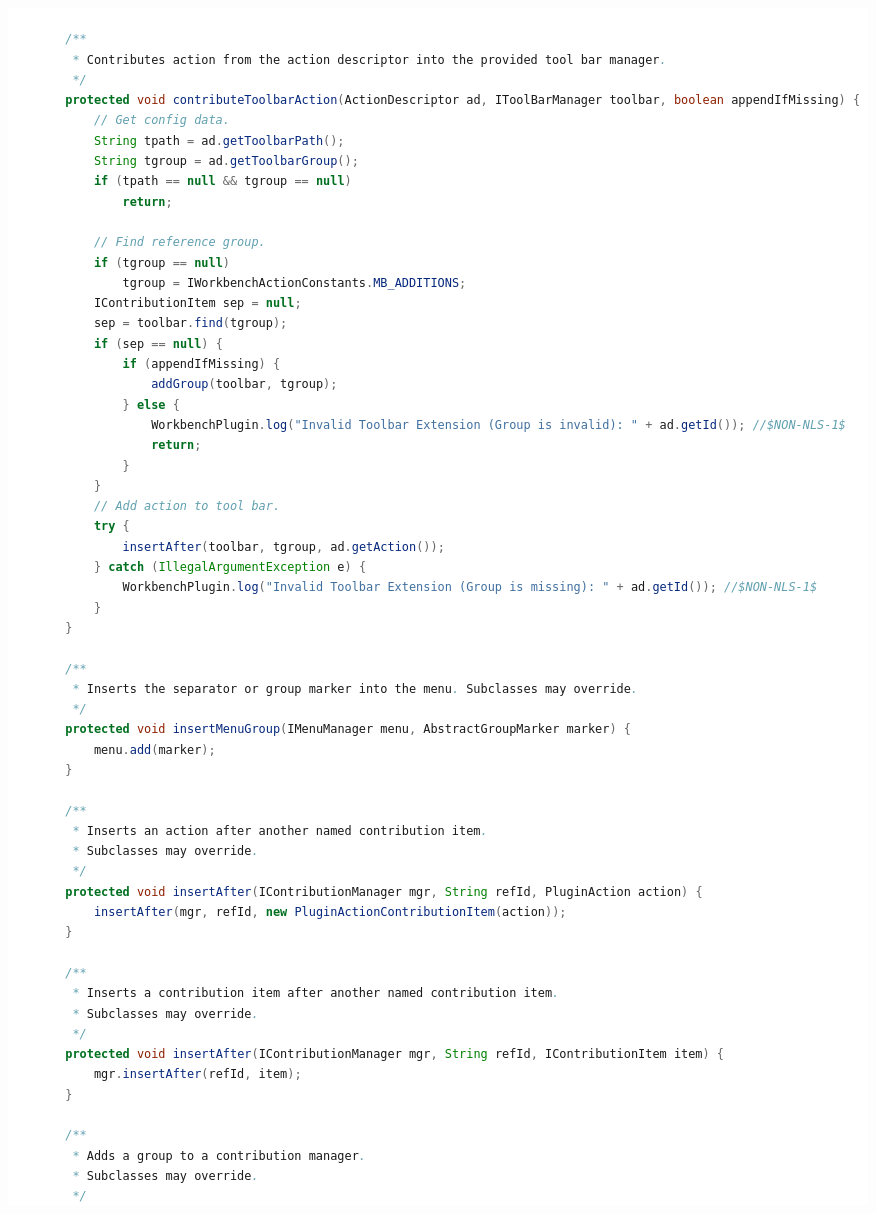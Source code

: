 ```java
	
		/**
		 * Contributes action from the action descriptor into the provided tool bar manager.
		 */
		protected void contributeToolbarAction(ActionDescriptor ad, IToolBarManager toolbar, boolean appendIfMissing) {
			// Get config data.
			String tpath = ad.getToolbarPath();
			String tgroup = ad.getToolbarGroup();
			if (tpath == null && tgroup == null)
				return;

			// Find reference group.
			if (tgroup == null)
				tgroup = IWorkbenchActionConstants.MB_ADDITIONS;
			IContributionItem sep = null;
			sep = toolbar.find(tgroup);
			if (sep == null) {
				if (appendIfMissing) {
					addGroup(toolbar, tgroup);
				} else {
					WorkbenchPlugin.log("Invalid Toolbar Extension (Group is invalid): " + ad.getId()); //$NON-NLS-1$
					return;
				}
			}
			// Add action to tool bar.
			try {
				insertAfter(toolbar, tgroup, ad.getAction());
			} catch (IllegalArgumentException e) {
				WorkbenchPlugin.log("Invalid Toolbar Extension (Group is missing): " + ad.getId()); //$NON-NLS-1$
			}
		}
	
		/**
		 * Inserts the separator or group marker into the menu. Subclasses may override.
		 */
		protected void insertMenuGroup(IMenuManager menu, AbstractGroupMarker marker) {
			menu.add(marker);
		}
	
		/**
		 * Inserts an action after another named contribution item.
		 * Subclasses may override.
		 */
		protected void insertAfter(IContributionManager mgr, String refId, PluginAction action) {
			insertAfter(mgr, refId, new PluginActionContributionItem(action));
		}
	
		/**
		 * Inserts a contribution item after another named contribution item.
		 * Subclasses may override.
		 */
		protected void insertAfter(IContributionManager mgr, String refId, IContributionItem item) {
			mgr.insertAfter(refId, item);
		}
	
		/**
		 * Adds a group to a contribution manager.
		 * Subclasses may override.
		 */
```